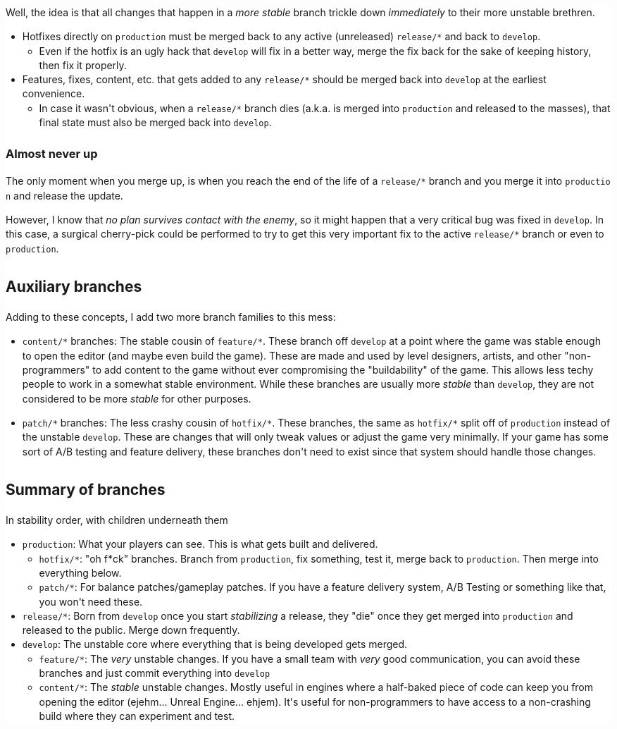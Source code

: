 Well, the idea is that all changes that happen in a _more stable_ branch trickle down _immediately_ to their more unstable brethren.

- Hotfixes directly on `production` must be merged back to any active (unreleased) `release/*` and back to `develop`.
  - Even if the hotfix is an ugly hack that `develop` will fix in a better way, merge the fix back for the sake of keeping history, then fix it properly.
- Features, fixes, content, etc. that gets added to any `release/*` should be merged back into `develop` at the earliest convenience.
  - In case it wasn't obvious, when a `release/*` branch dies (a.k.a. is merged into `production` and released to the masses), that final state must also be merged back into `develop`.

### Almost never up
The only moment when you merge up, is when you reach the end of the life of a `release/*` branch and you merge it into `production` and release the update.

However, I know that _no plan survives contact with the enemy_, so it might happen that a very critical bug was fixed in `develop`. In this case, a surgical cherry-pick could be performed to try to get this very important fix to the active `release/*` branch or even to `production`.

## Auxiliary branches

Adding to these concepts, I add two more branch families to this mess:

- `content/*` branches: The stable cousin of `feature/*`. These branch off `develop` at a point where the game was stable enough to open the editor (and maybe even build the game). These are made and used by level designers, artists, and other "non-programmers" to add content to the game without ever compromising the "buildability" of the game. This allows less techy people to work in a somewhat stable environment. While these branches are usually more _stable_ than `develop`, they are not considered to be more _stable_ for other purposes.

- `patch/*` branches: The less crashy cousin of `hotfix/*`. These branches, the same as `hotfix/*` split off of `production` instead of the unstable `develop`. These are changes that will only tweak values or adjust the game very minimally. If your game has some sort of A/B testing and feature delivery, these branches don't need to exist since that system should handle those changes.

## Summary of branches

In stability order, with children underneath them

- `production`: What your players can see. This is what gets built and delivered.
  - `hotfix/*`: "oh f*ck" branches. Branch from `production`, fix something, test it, merge back to `production`. Then merge into everything below.
  - `patch/*`: For balance patches/gameplay patches. If you have a feature delivery system, A/B Testing or something like that, you won't need these.
- `release/*`: Born from `develop` once you start _stabilizing_ a release, they "die" once they get merged into `production` and released to the public. Merge down frequently.
- `develop`: The unstable core where everything that is being developed gets merged.
  - `feature/*`: The _very_ unstable changes. If you have a small team with _very_ good communication, you can avoid these branches and just commit everything into `develop`
  - `content/*`: The _stable_ unstable changes. Mostly useful in engines where a half-baked piece of code can keep you from opening the editor (ejehm... Unreal Engine... ehjem). It's useful for non-programmers to have access to a non-crashing build where they can experiment and test.
